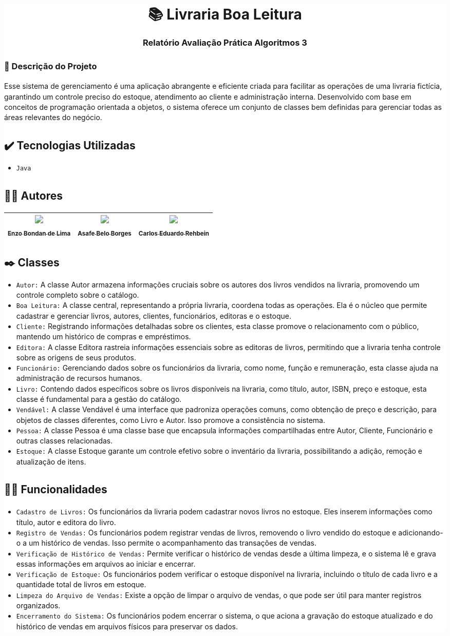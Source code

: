 <h1 align="center">📚 Livraria Boa Leitura</h1>
<h3 align="center">Relatório Avaliação Prática Algoritmos 3</h3>



### 📝 Descrição do Projeto
Esse sistema de gerenciamento é uma aplicação abrangente e eficiente criada para facilitar as operações de uma livraria fictícia, garantindo um controle preciso do estoque, atendimento ao cliente e 
administração interna. Desenvolvido com base em conceitos de programação orientada a objetos, o sistema oferece um conjunto de classes bem definidas para gerenciar todas as áreas relevantes do negócio.

## ✔️ Tecnologias Utilizadas
- ``Java``

## 🧑‍💻 Autores
| [<img loading="lazy" src="https://avatars.githubusercontent.com/u/69803631?v=4" width=115><br><sub>Enzo Bondan de Lima</sub>](https://github.com/enzobondan) |  [<img loading="lazy" src="https://avatars.githubusercontent.com/u/97066868?v=4" width=115><br><sub>Asafe Belo Borges</sub>](https://github.com/asafebelo) |  [<img loading="lazy" src="https://avatars.githubusercontent.com/u/145792879?v=4" width=115><br><sub>Carlos Eduardo Rehbein</sub>](https://github.com/cadurehbein) |
| :---: | :---: | :---: |

## ✒️ Classes
- `Autor:` A classe Autor armazena informações cruciais sobre os autores dos livros vendidos na livraria, promovendo um controle completo sobre o catálogo.
- `Boa Leitura:` A classe central, representando a própria livraria, coordena todas as operações. Ela é o núcleo que permite cadastrar e gerenciar livros, autores, clientes, funcionários, editoras e o estoque.
- `Cliente:` Registrando informações detalhadas sobre os clientes, esta classe promove o relacionamento com o público, mantendo um histórico de compras e empréstimos.
- `Editora:` A classe Editora rastreia informações essenciais sobre as editoras de livros, permitindo que a livraria tenha controle sobre as origens de seus produtos.
- `Funcionário:` Gerenciando dados sobre os funcionários da livraria, como nome, função e remuneração, esta classe ajuda na administração de recursos humanos.
- `Livro:` Contendo dados específicos sobre os livros disponíveis na livraria, como título, autor, ISBN, preço e estoque, esta classe é fundamental para a gestão do catálogo.
- `Vendável:` A classe Vendável é uma interface que padroniza operações comuns, como obtenção de preço e descrição, para objetos de classes diferentes, como Livro e Autor. Isso promove a consistência no sistema.
- `Pessoa:` A classe Pessoa é uma classe base que encapsula informações compartilhadas entre Autor, Cliente, Funcionário e outras classes relacionadas.
- `Estoque:` A classe Estoque garante um controle efetivo sobre o inventário da livraria, possibilitando a adição, remoção e atualização de itens.

## 🕵️‍♂️ Funcionalidades
- `Cadastro de Livros:` Os funcionários da livraria podem cadastrar novos livros no estoque. Eles inserem informações como título, autor e editora do livro.
- `Registro de Vendas:` Os funcionários podem registrar vendas de livros, removendo o livro vendido do estoque e adicionando-o a um histórico de vendas. Isso permite o acompanhamento das transações de vendas.
- `Verificação de Histórico de Vendas:` Permite verificar o histórico de vendas desde a última limpeza, e o sistema lê e grava essas informações em arquivos ao iniciar e encerrar.
- `Verificação de Estoque:` Os funcionários podem verificar o estoque disponível na livraria, incluindo o título de cada livro e a quantidade total de livros em estoque.
- `Limpeza do Arquivo de Vendas:` Existe a opção de limpar o arquivo de vendas, o que pode ser útil para manter registros organizados.
- `Encerramento do Sistema:` Os funcionários podem encerrar o sistema, o que aciona a gravação do estoque atualizado e do histórico de vendas em arquivos físicos para preservar os dados.
